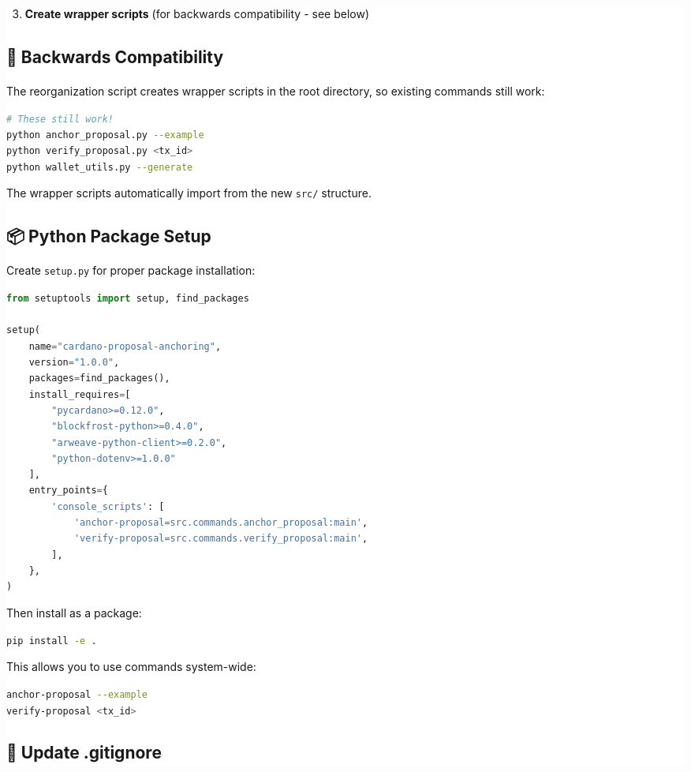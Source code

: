 3. **Create wrapper scripts** (for backwards compatibility - see below)

## 🔗 Backwards Compatibility

The reorganization script creates wrapper scripts in the root directory, so existing commands still work:

```bash
# These still work!
python anchor_proposal.py --example
python verify_proposal.py <tx_id>
python wallet_utils.py --generate
```

The wrapper scripts automatically import from the new `src/` structure.

## 📦 Python Package Setup

Create `setup.py` for proper package installation:

```python
from setuptools import setup, find_packages

setup(
    name="cardano-proposal-anchoring",
    version="1.0.0",
    packages=find_packages(),
    install_requires=[
        "pycardano>=0.12.0",
        "blockfrost-python>=0.4.0",
        "arweave-python-client>=0.2.0",
        "python-dotenv>=1.0.0"
    ],
    entry_points={
        'console_scripts': [
            'anchor-proposal=src.commands.anchor_proposal:main',
            'verify-proposal=src.commands.verify_proposal:main',
        ],
    },
)
```

Then install as a package:

```bash
pip install -e .
```

This allows you to use commands system-wide:

```bash
anchor-proposal --example
verify-proposal <tx_id>
```

## 📝 Update .gitignore
